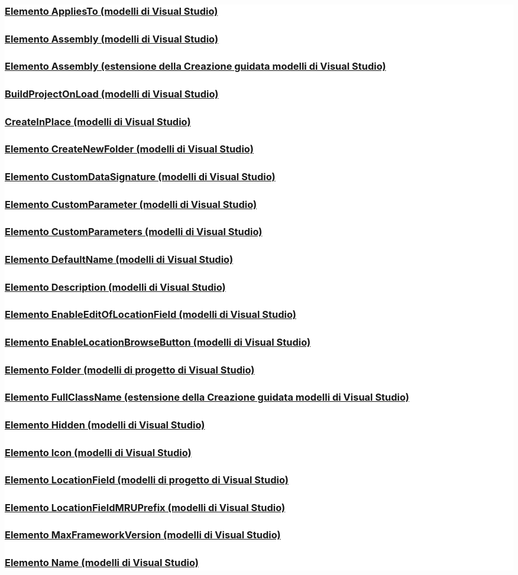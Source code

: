 ### [Elemento AppliesTo (modelli di Visual Studio)](appliesto-element-visual-studio-templates.md)
### [Elemento Assembly (modelli di Visual Studio)](assembly-element-visual-studio-templates.md)
### [Elemento Assembly (estensione della Creazione guidata modelli di Visual Studio)](assembly-element-visual-studio-template-wizard-extension.md)
### [BuildProjectOnLoad (modelli di Visual Studio)](buildprojectonload-visual-studio-templates.md)
### [CreateInPlace (modelli di Visual Studio)](createinplace-visual-studio-templates.md)
### [Elemento CreateNewFolder (modelli di Visual Studio)](createnewfolder-element-visual-studio-templates.md)
### [Elemento CustomDataSignature (modelli di Visual Studio)](customdatasignature-element-visual-studio-templates.md)
### [Elemento CustomParameter (modelli di Visual Studio)](customparameter-element-visual-studio-templates.md)
### [Elemento CustomParameters (modelli di Visual Studio)](customparameters-element-visual-studio-templates.md)
### [Elemento DefaultName (modelli di Visual Studio)](defaultname-element-visual-studio-templates.md)
### [Elemento Description (modelli di Visual Studio)](description-element-visual-studio-templates.md)
### [Elemento EnableEditOfLocationField (modelli di Visual Studio)](enableeditoflocationfield-element-visual-studio-templates.md)
### [Elemento EnableLocationBrowseButton (modelli di Visual Studio)](enablelocationbrowsebutton-element-visual-studio-templates.md)
### [Elemento Folder (modelli di progetto di Visual Studio)](folder-element-visual-studio-project-templates.md)
### [Elemento FullClassName (estensione della Creazione guidata modelli di Visual Studio)](fullclassname-element-visual-studio-template-wizard-extension.md)
### [Elemento Hidden (modelli di Visual Studio)](hidden-element-visual-studio-templates.md)
### [Elemento Icon (modelli di Visual Studio)](icon-element-visual-studio-templates.md)
### [Elemento LocationField (modelli di progetto di Visual Studio)](locationfield-element-visual-studio-project-templates.md)
### [Elemento LocationFieldMRUPrefix (modelli di Visual Studio)](locationfieldmruprefix-element-visual-studio-templates.md)
### [Elemento MaxFrameworkVersion (modelli di Visual Studio)](maxframeworkversion-element-visual-studio-templates.md)
### [Elemento Name (modelli di Visual Studio)](name-element-visual-studio-templates.md)